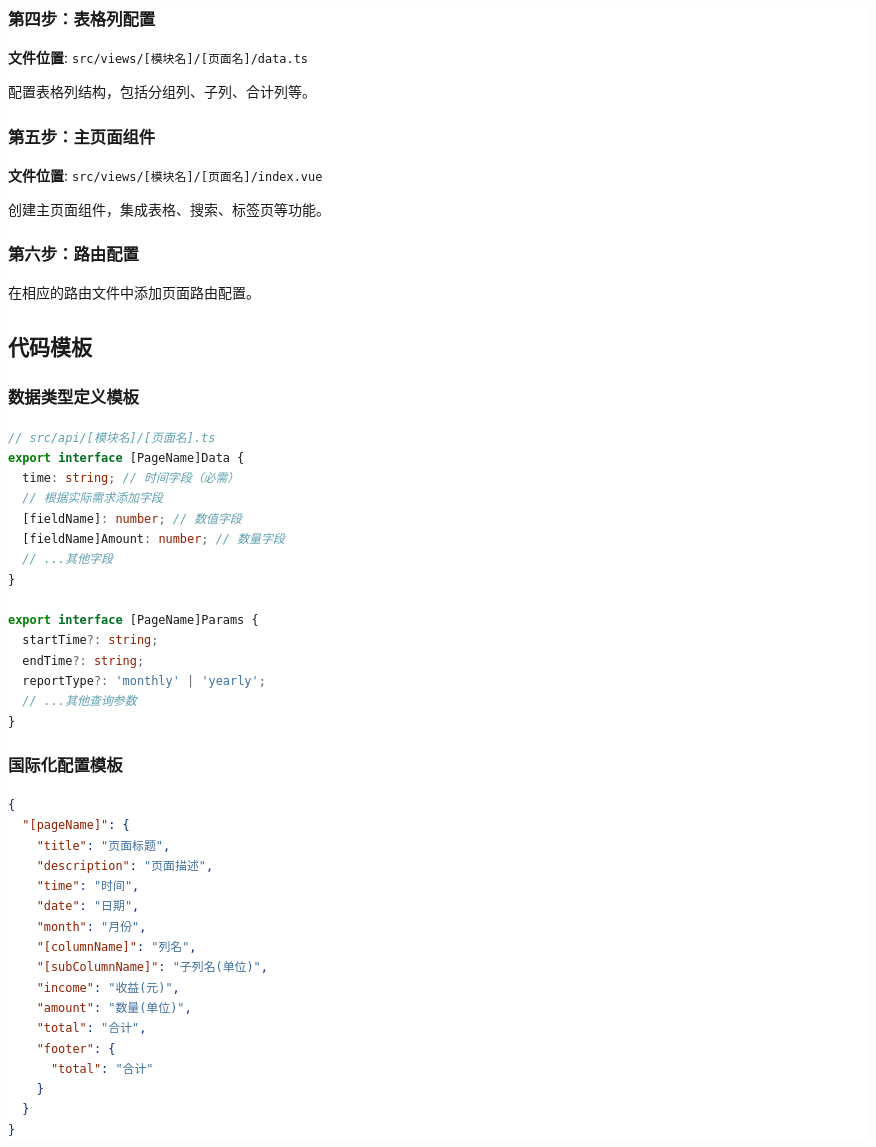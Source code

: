 ### 第四步：表格列配置

**文件位置**: `src/views/[模块名]/[页面名]/data.ts`

配置表格列结构，包括分组列、子列、合计列等。

### 第五步：主页面组件

**文件位置**: `src/views/[模块名]/[页面名]/index.vue`

创建主页面组件，集成表格、搜索、标签页等功能。

### 第六步：路由配置

在相应的路由文件中添加页面路由配置。

## 代码模板

### 数据类型定义模板

```typescript
// src/api/[模块名]/[页面名].ts
export interface [PageName]Data {
  time: string; // 时间字段（必需）
  // 根据实际需求添加字段
  [fieldName]: number; // 数值字段
  [fieldName]Amount: number; // 数量字段
  // ...其他字段
}

export interface [PageName]Params {
  startTime?: string;
  endTime?: string;
  reportType?: 'monthly' | 'yearly';
  // ...其他查询参数
}
```

### 国际化配置模板

```json
{
  "[pageName]": {
    "title": "页面标题",
    "description": "页面描述",
    "time": "时间",
    "date": "日期", 
    "month": "月份",
    "[columnName]": "列名",
    "[subColumnName]": "子列名(单位)",
    "income": "收益(元)",
    "amount": "数量(单位)",
    "total": "合计",
    "footer": {
      "total": "合计"
    }
  }
}
```
